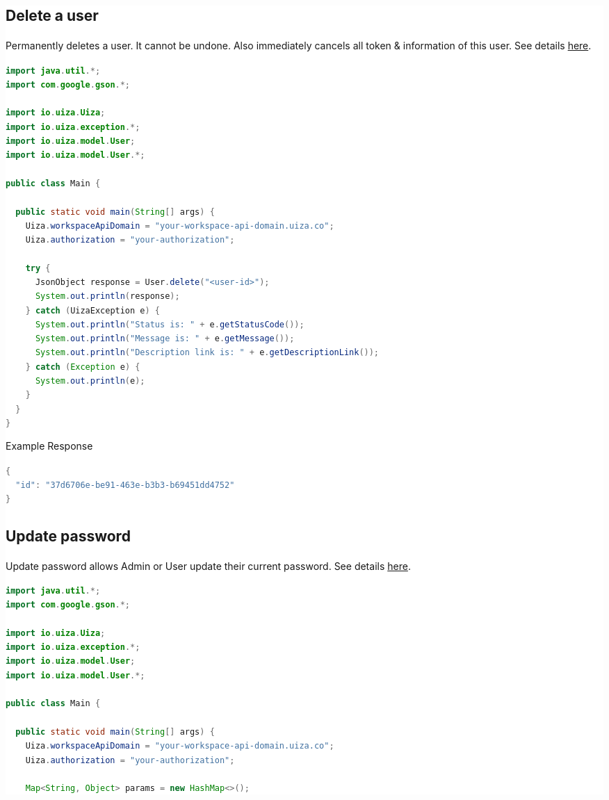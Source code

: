 ## Delete a user

Permanently deletes a user.
It cannot be undone.
Also immediately cancels all token & information of this user.
See details [here](https://docs.uiza.io/#delete-an-user).

```java
import java.util.*;
import com.google.gson.*;

import io.uiza.Uiza;
import io.uiza.exception.*;
import io.uiza.model.User;
import io.uiza.model.User.*;

public class Main {

  public static void main(String[] args) {
    Uiza.workspaceApiDomain = "your-workspace-api-domain.uiza.co";
    Uiza.authorization = "your-authorization";

    try {
      JsonObject response = User.delete("<user-id>");
      System.out.println(response);
    } catch (UizaException e) {
      System.out.println("Status is: " + e.getStatusCode());
      System.out.println("Message is: " + e.getMessage());
      System.out.println("Description link is: " + e.getDescriptionLink());
    } catch (Exception e) {
      System.out.println(e);
    }
  }
}
```

Example Response

```java
{
  "id": "37d6706e-be91-463e-b3b3-b69451dd4752"
}
```

## Update password

Update password allows Admin or User update their current password.
See details [here](https://docs.uiza.io/#update-password).

```java
import java.util.*;
import com.google.gson.*;

import io.uiza.Uiza;
import io.uiza.exception.*;
import io.uiza.model.User;
import io.uiza.model.User.*;

public class Main {

  public static void main(String[] args) {
    Uiza.workspaceApiDomain = "your-workspace-api-domain.uiza.co";
    Uiza.authorization = "your-authorization";

    Map<String, Object> params = new HashMap<>();
```